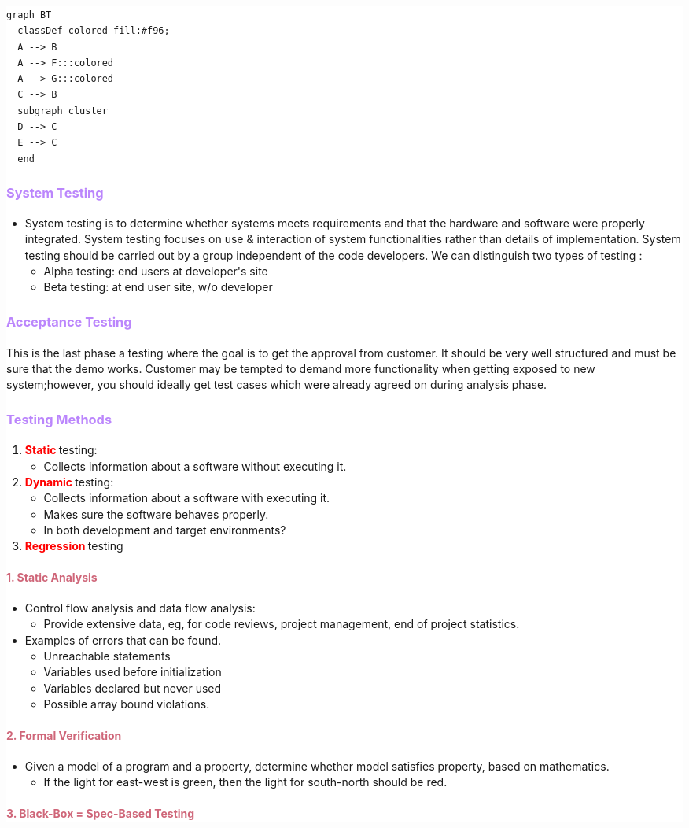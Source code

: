 ```mermaid
graph BT
  classDef colored fill:#f96;
  A --> B
  A --> F:::colored
  A --> G:::colored
  C --> B
  subgraph cluster
  D --> C
  E --> C
  end
```

<h3><font color="#BB86FC">System Testing</font></h3>

* System testing is to determine whether systems meets requirements and that the hardware and software were properly integrated. System testing focuses on use & interaction of system functionalities rather than details of implementation. System testing should be carried out by a group independent of the code developers. We can distinguish two types of testing :
  * Alpha testing: end users at developer's site
  * Beta testing: at end user site, w/o developer

<h3><font color="#BB86FC">Acceptance Testing</font></h3>

This is the last phase a testing where the goal is to get the approval from customer. It should be very well structured and must be sure that the demo works. Customer may be tempted to demand more functionality when getting exposed to new system;however, you should ideally get test cases which were already agreed on during analysis phase. 

<h3><font color="#BB86FC">Testing Methods</font></h3>

1. <b><font color="red"> Static </font></b> testing:
    * Collects information about a software without executing it.
2. <b><font color="red"> Dynamic </font></b> testing:
    * Collects information about a software with executing it.
    * Makes sure the software behaves properly.
    * In both development and target environments?
3. <b><font color="red"> Regression </font></b> testing


<h4><font color="#CF6679">1. Static Analysis</font></h4>

* Control flow analysis and data flow analysis:
  * Provide extensive data, eg, for code reviews, project management, end of project statistics.
* Examples of errors that can be found.
  * Unreachable statements
  * Variables used before initialization 
  * Variables declared but never used
  * Possible array bound violations.

<h4><font color="#CF6679">2. Formal Verification</font></h4>

* Given a model of a program and a property, determine whether model satisfies property, based on mathematics.
  * If the light for east-west is green, then the light for south-north should be red. 

<h4><font color="#CF6679">3. Black-Box = Spec-Based Testing</font></h4>
